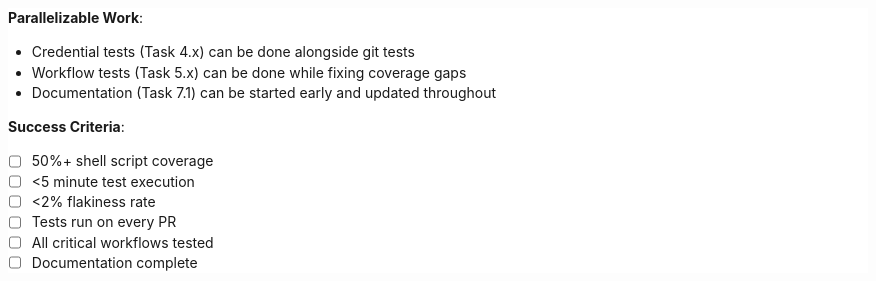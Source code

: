 **Parallelizable Work**:
- Credential tests (Task 4.x) can be done alongside git tests
- Workflow tests (Task 5.x) can be done while fixing coverage gaps
- Documentation (Task 7.1) can be started early and updated throughout

**Success Criteria**:
- [ ] 50%+ shell script coverage
- [ ] <5 minute test execution
- [ ] <2% flakiness rate
- [ ] Tests run on every PR
- [ ] All critical workflows tested
- [ ] Documentation complete
